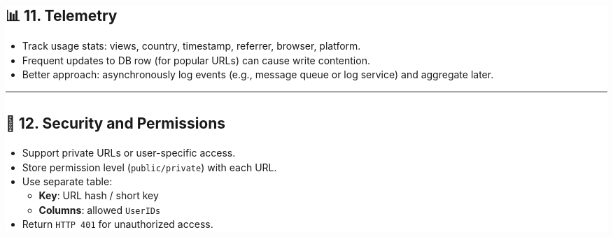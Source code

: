 
## 📊 11. Telemetry

- Track usage stats: views, country, timestamp, referrer, browser, platform.
- Frequent updates to DB row (for popular URLs) can cause write contention.
- Better approach: asynchronously log events (e.g., message queue or log service) and aggregate later.

---

## 🔐 12. Security and Permissions

- Support private URLs or user-specific access.
- Store permission level (`public/private`) with each URL.
- Use separate table:  
  - **Key**: URL hash / short key  
  - **Columns**: allowed `UserIDs`
- Return `HTTP 401` for unauthorized access.
